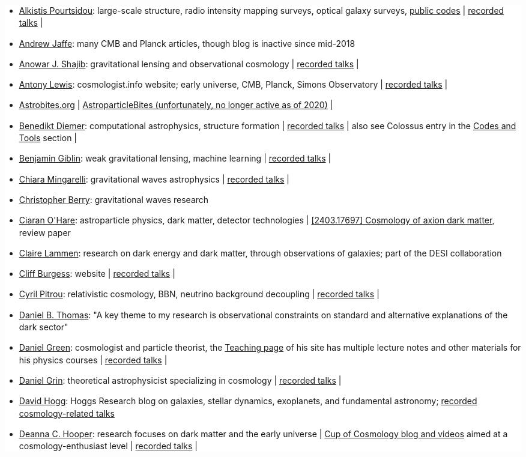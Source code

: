 + [Alkistis Pourtsidou](https://www.alkistispourtsidou.com/): large-scale structure, radio intensity mapping surveys, optical galaxy surveys, [public codes](https://www.alkistispourtsidou.com/project/code/) | [recorded talks](https://jrdmb.netlify.app/crt.html?s1=Alkistis+Pourtsidou) |

+ [Andrew Jaffe](https://www.andrewjaffe.net/blog): many CMB and Planck articles, though blog is inactive since mid-2018

+ [Anowar J. Shajib](https://ajshajib.github.io/): gravitational lensing and observational cosmology | [recorded talks](https://jrdmb.netlify.app/crt.html?s1=Anowar+Shajib) |

+ [Antony Lewis](https://cosmologist.info/): cosmologist.info website; early universe, CMB, Planck, Simons Observatory | [recorded talks](https://jrdmb.netlify.app/crt.html?s1=antony+lewis) |

+ [Astrobites.org](https://astrobites.org/) | [AstroparticleBites (unfortunately, no longer active as of 2020)](https://mcdonaldinstitute.ca/apbites/archive/) |

+ [Benedikt Diemer](http://www.benediktdiemer.com/): computational astrophysics, structure formation | [recorded talks](https://jrdmb.netlify.app/crt.html?s1=benedikt+diemer) | also see Colossus entry in the [Codes and Tools](#codes) section |

+ [Benjamin Giblin](https://benjamingiblin.wixsite.com/home): weak gravitational lensing, machine learning | [recorded talks](https://jrdmb.netlify.app/crt.html?s1=b%giblin¬=tom+giblin) |

+ [Chiara Mingarelli](http://www.chiaramingarelli.com/): gravitational waves astrophysics | [recorded talks](https://jrdmb.netlify.app/crt.html?s1=chiara+mingarelli) |

+ [Christopher Berry](https://cplberry.com/): gravitational waves research

+ [Ciaran O'Hare](https://cajoha.re/): astroparticle physics, dark matter, detector technologies | [[2403.17697] Cosmology of axion dark matter](https://arxiv.org/abs/2403.17697), review paper

+ [Claire Lammen](https://cmlamman.github.io/): research on dark energy and dark matter, through observations of galaxies; part of the DESI collaboration

+ [Cliff Burgess](https://physics.mcmaster.ca/~cburgess/): website | [recorded talks](https://jrdmb.nelify.app/crt.html?s1=cliff+burgess) |

+ [Cyril Pitrou](http://www2.iap.fr/users/pitrou/): relativistic cosmology, BBN, neutrino background decoupling | [recorded talks](https://jrdmb.netlify.app/crt.html?s1=cyril+pitrou) |

+ [Daniel B. Thomas](https://danbthomas1.wixsite.com/research): "A key theme to my research is observational constraints on standard and alternative explanations of the dark sector"

+ [Daniel Green](https://drgreen.physics.ucsd.edu/research/): cosmologist and particle theorist, the [Teaching page](https://drgreen.physics.ucsd.edu/teaching/) of his site has multiple lecture notes and other materials for his physics courses | [recorded talks](https://jrdmb.netlify.app/crt/crt.html>s1=daniel+green) |

+ [Daniel Grin](http://danielgrin.net/): theoretical astrophysicist specializing in cosmology | [recorded talks](https://jrdmb.netlify.app/crt.html?s1=daniel&s2=grin) |

+ [David Hogg](https://hoggresearch.blogspot.com/): Hoggs Research blog on galaxies, stellar dynamics, exoplanets, and fundamental astronomy; [recorded cosmology-related talks](https://jrdmb.netlify.app/crt.html?s1=david+hogg)

+ [Deanna C. Hooper](https://dchooper.com/): research focuses on dark matter and the early universe | [Cup of Cosmology blog and videos](https://cupofcosmology.com/) aimed at a cosmology-enthusiast level | [recorded talks](https://jrdmb.netlify.app/crt.html?s1=deanna&s2=hooper) |
